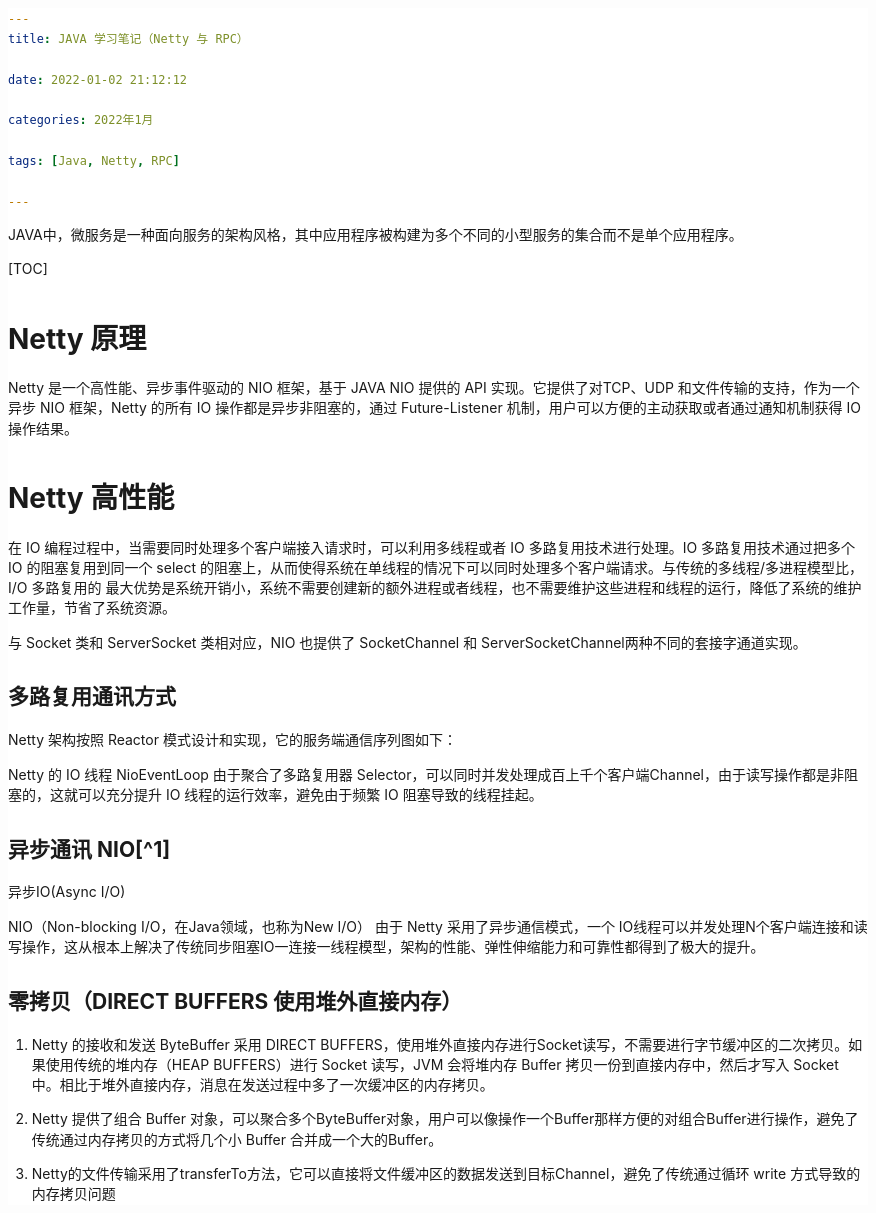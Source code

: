 ```yaml
---
title: JAVA 学习笔记（Netty 与 RPC）

date: 2022-01-02 21:12:12  

categories: 2022年1月

tags: [Java, Netty, RPC]

---
```


JAVA中，微服务是一种面向服务的架构风格，其中应用程序被构建为多个不同的小型服务的集合而不是单个应用程序。



[TOC]


#  Netty 原理
Netty 是一个高性能、异步事件驱动的 NIO 框架，基于 JAVA NIO 提供的 API 实现。它提供了对TCP、UDP 和文件传输的支持，作为一个异步 NIO 框架，Netty 的所有 IO 操作都是异步非阻塞的，通过 Future-Listener 机制，用户可以方便的主动获取或者通过通知机制获得 IO 操作结果。

# Netty 高性能
在 IO 编程过程中，当需要同时处理多个客户端接入请求时，可以利用多线程或者 IO 多路复用技术进行处理。IO 多路复用技术通过把多个 IO 的阻塞复用到同一个 select 的阻塞上，从而使得系统在单线程的情况下可以同时处理多个客户端请求。与传统的多线程/多进程模型比，I/O 多路复用的
最大优势是系统开销小，系统不需要创建新的额外进程或者线程，也不需要维护这些进程和线程的运行，降低了系统的维护工作量，节省了系统资源。

与 Socket 类和 ServerSocket 类相对应，NIO 也提供了 SocketChannel 和 ServerSocketChannel两种不同的套接字通道实现。

## 多路复用通讯方式
Netty 架构按照 Reactor 模式设计和实现，它的服务端通信序列图如下：

Netty 的 IO 线程 NioEventLoop 由于聚合了多路复用器 Selector，可以同时并发处理成百上千个客户端Channel，由于读写操作都是非阻塞的，这就可以充分提升 IO 线程的运行效率，避免由于频繁 IO 阻塞导致的线程挂起。

## 异步通讯 NIO[^1]
异步IO(Async I/O)

NIO（Non-blocking I/O，在Java领域，也称为New I/O）
由于 Netty 采用了异步通信模式，一个 IO线程可以并发处理N个客户端连接和读写操作，这从根本上解决了传统同步阻塞IO一连接一线程模型，架构的性能、弹性伸缩能力和可靠性都得到了极大的提升。

## 零拷贝（DIRECT BUFFERS 使用堆外直接内存）

1. Netty 的接收和发送 ByteBuffer 采用 DIRECT BUFFERS，使用堆外直接内存进行Socket读写，不需要进行字节缓冲区的二次拷贝。如果使用传统的堆内存（HEAP BUFFERS）进行 Socket 读写，JVM 会将堆内存 Buffer 拷贝一份到直接内存中，然后才写入 Socket 中。相比于堆外直接内存，消息在发送过程中多了一次缓冲区的内存拷贝。

2. Netty 提供了组合 Buffer 对象，可以聚合多个ByteBuffer对象，用户可以像操作一个Buffer那样方便的对组合Buffer进行操作，避免了传统通过内存拷贝的方式将几个小 Buffer 合并成一个大的Buffer。

3. Netty的文件传输采用了transferTo方法，它可以直接将文件缓冲区的数据发送到目标Channel，避免了传统通过循环 write 方式导致的内存拷贝问题
